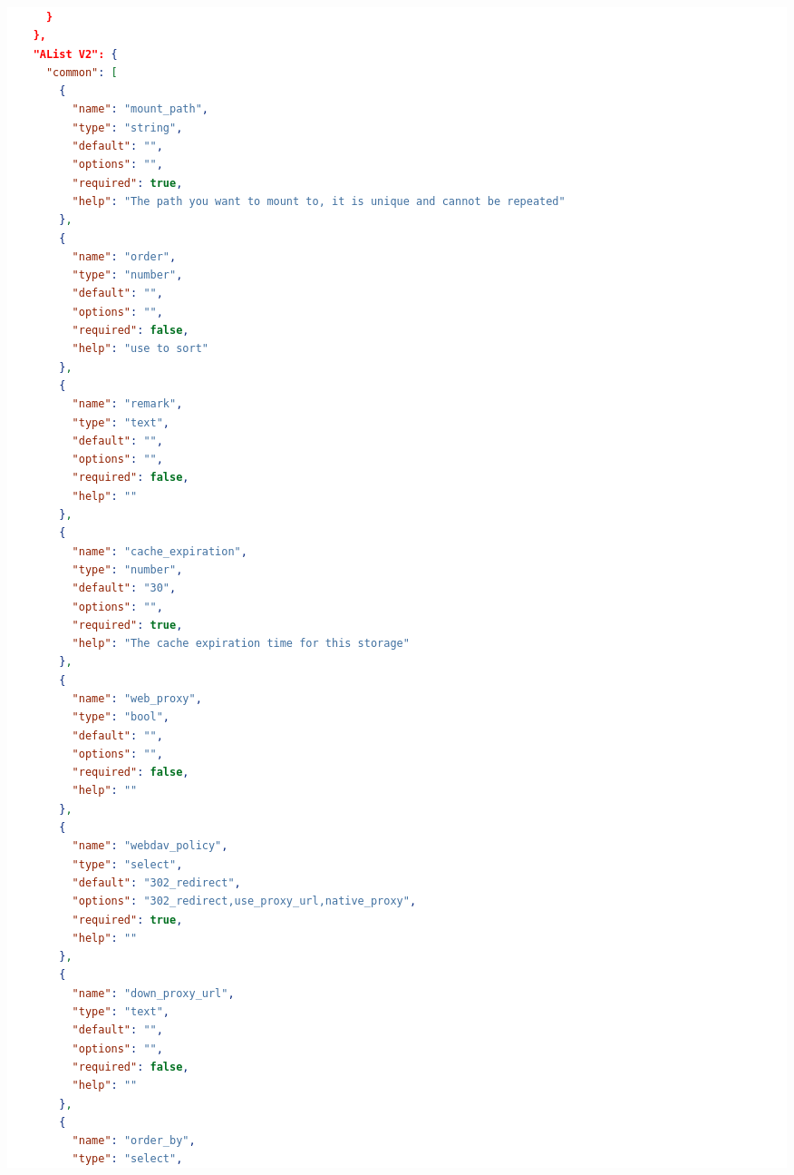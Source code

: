 ```json
      }
    },
    "AList V2": {
      "common": [
        {
          "name": "mount_path",
          "type": "string",
          "default": "",
          "options": "",
          "required": true,
          "help": "The path you want to mount to, it is unique and cannot be repeated"
        },
        {
          "name": "order",
          "type": "number",
          "default": "",
          "options": "",
          "required": false,
          "help": "use to sort"
        },
        {
          "name": "remark",
          "type": "text",
          "default": "",
          "options": "",
          "required": false,
          "help": ""
        },
        {
          "name": "cache_expiration",
          "type": "number",
          "default": "30",
          "options": "",
          "required": true,
          "help": "The cache expiration time for this storage"
        },
        {
          "name": "web_proxy",
          "type": "bool",
          "default": "",
          "options": "",
          "required": false,
          "help": ""
        },
        {
          "name": "webdav_policy",
          "type": "select",
          "default": "302_redirect",
          "options": "302_redirect,use_proxy_url,native_proxy",
          "required": true,
          "help": ""
        },
        {
          "name": "down_proxy_url",
          "type": "text",
          "default": "",
          "options": "",
          "required": false,
          "help": ""
        },
        {
          "name": "order_by",
          "type": "select",
```